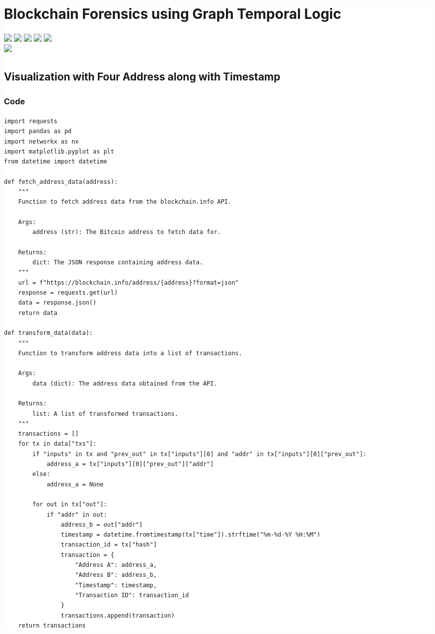 # Blockchain Forensics using Graph Temporal Logic 
![](https://img.shields.io/badge/Batch-21CYS-green) ![](https://img.shields.io/badge/Domain-Blockchain-blue) ![](https://img.shields.io/badge/Focus-Forensics-yellow) ![](https://img.shields.io/badge/Focus-OSINT-yellow)  ![](https://img.shields.io/badge/Focus-Visualization-yellow)<br/>
![](https://img.shields.io/badge/Blockchain-Bitcoin-blue)

## Visualization with Four Address along with Timestamp
### Code
```
import requests
import pandas as pd
import networkx as nx
import matplotlib.pyplot as plt
from datetime import datetime

def fetch_address_data(address):
    """
    Function to fetch address data from the blockchain.info API.

    Args:
        address (str): The Bitcoin address to fetch data for.

    Returns:
        dict: The JSON response containing address data.
    """
    url = f"https://blockchain.info/address/{address}?format=json"
    response = requests.get(url)
    data = response.json()
    return data

def transform_data(data):
    """
    Function to transform address data into a list of transactions.

    Args:
        data (dict): The address data obtained from the API.

    Returns:
        list: A list of transformed transactions.
    """
    transactions = []
    for tx in data["txs"]:
        if "inputs" in tx and "prev_out" in tx["inputs"][0] and "addr" in tx["inputs"][0]["prev_out"]:
            address_a = tx["inputs"][0]["prev_out"]["addr"]
        else:
            address_a = None
        
        for out in tx["out"]:
            if "addr" in out:
                address_b = out["addr"]
                timestamp = datetime.fromtimestamp(tx["time"]).strftime("%m-%d-%Y %H:%M")
                transaction_id = tx["hash"]
                transaction = {
                    "Address A": address_a,
                    "Address B": address_b,
                    "Timestamp": timestamp,
                    "Transaction ID": transaction_id
                }
                transactions.append(transaction)
    return transactions

```